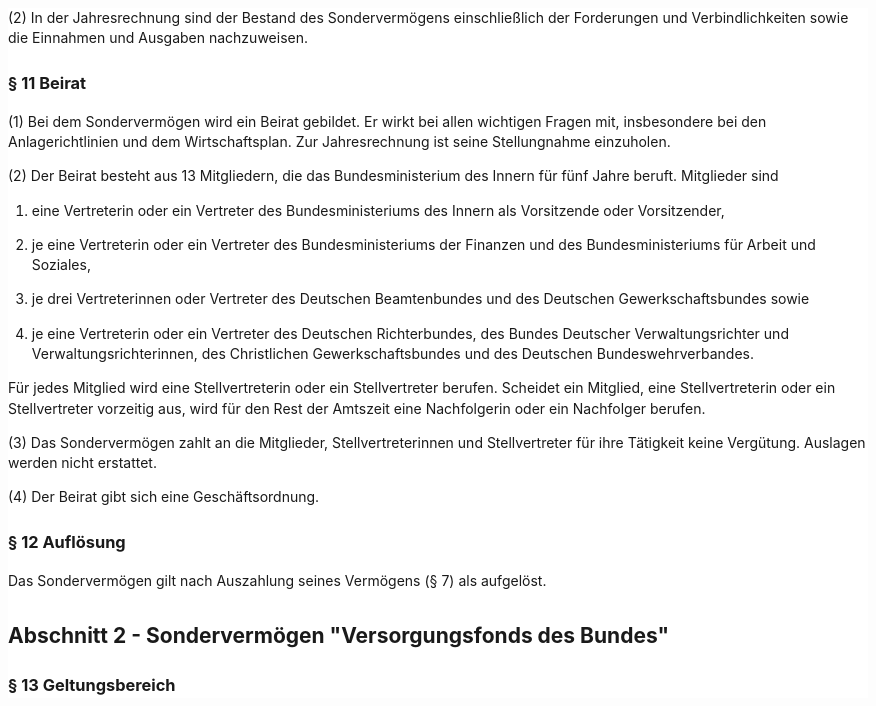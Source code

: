 (2) In der Jahresrechnung sind der Bestand des Sondervermögens
einschließlich der Forderungen und Verbindlichkeiten sowie die
Einnahmen und Ausgaben nachzuweisen.


### § 11 Beirat

(1) Bei dem Sondervermögen wird ein Beirat gebildet. Er wirkt bei
allen wichtigen Fragen mit, insbesondere bei den Anlagerichtlinien und
dem Wirtschaftsplan. Zur Jahresrechnung ist seine Stellungnahme
einzuholen.

(2) Der Beirat besteht aus 13 Mitgliedern, die das Bundesministerium
des Innern für fünf Jahre beruft. Mitglieder sind

1.  eine Vertreterin oder ein Vertreter des Bundesministeriums des Innern
    als Vorsitzende oder Vorsitzender,


2.  je eine Vertreterin oder ein Vertreter des Bundesministeriums der
    Finanzen und des Bundesministeriums für Arbeit und Soziales,


3.  je drei Vertreterinnen oder Vertreter des Deutschen Beamtenbundes und
    des Deutschen Gewerkschaftsbundes sowie


4.  je eine Vertreterin oder ein Vertreter des Deutschen Richterbundes,
    des Bundes Deutscher Verwaltungsrichter und Verwaltungsrichterinnen,
    des Christlichen Gewerkschaftsbundes und des Deutschen
    Bundeswehrverbandes.



Für jedes Mitglied wird eine Stellvertreterin oder ein Stellvertreter
berufen. Scheidet ein Mitglied, eine Stellvertreterin oder ein
Stellvertreter vorzeitig aus, wird für den Rest der Amtszeit eine
Nachfolgerin oder ein Nachfolger berufen.

(3) Das Sondervermögen zahlt an die Mitglieder, Stellvertreterinnen
und Stellvertreter für ihre Tätigkeit keine Vergütung. Auslagen werden
nicht erstattet.

(4) Der Beirat gibt sich eine Geschäftsordnung.


### § 12 Auflösung

Das Sondervermögen gilt nach Auszahlung seines Vermögens (§ 7) als
aufgelöst.


## Abschnitt 2 - Sondervermögen  "Versorgungsfonds des Bundes"



### § 13 Geltungsbereich
